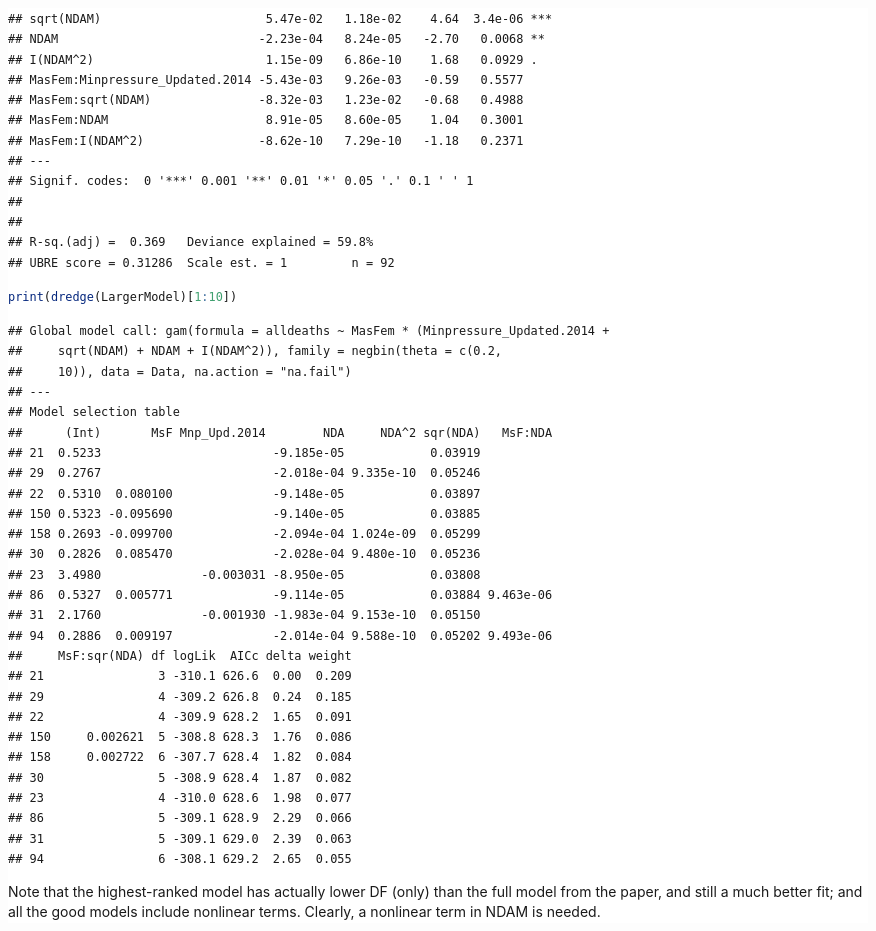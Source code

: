 ```
## sqrt(NDAM)                       5.47e-02   1.18e-02    4.64  3.4e-06 ***
## NDAM                            -2.23e-04   8.24e-05   -2.70   0.0068 ** 
## I(NDAM^2)                        1.15e-09   6.86e-10    1.68   0.0929 .  
## MasFem:Minpressure_Updated.2014 -5.43e-03   9.26e-03   -0.59   0.5577    
## MasFem:sqrt(NDAM)               -8.32e-03   1.23e-02   -0.68   0.4988    
## MasFem:NDAM                      8.91e-05   8.60e-05    1.04   0.3001    
## MasFem:I(NDAM^2)                -8.62e-10   7.29e-10   -1.18   0.2371    
## ---
## Signif. codes:  0 '***' 0.001 '**' 0.01 '*' 0.05 '.' 0.1 ' ' 1
## 
## 
## R-sq.(adj) =  0.369   Deviance explained = 59.8%
## UBRE score = 0.31286  Scale est. = 1         n = 92
```

```r
print(dredge(LargerModel)[1:10])
```

```
## Global model call: gam(formula = alldeaths ~ MasFem * (Minpressure_Updated.2014 + 
##     sqrt(NDAM) + NDAM + I(NDAM^2)), family = negbin(theta = c(0.2, 
##     10)), data = Data, na.action = "na.fail")
## ---
## Model selection table 
##      (Int)       MsF Mnp_Upd.2014        NDA     NDA^2 sqr(NDA)   MsF:NDA
## 21  0.5233                        -9.185e-05            0.03919          
## 29  0.2767                        -2.018e-04 9.335e-10  0.05246          
## 22  0.5310  0.080100              -9.148e-05            0.03897          
## 150 0.5323 -0.095690              -9.140e-05            0.03885          
## 158 0.2693 -0.099700              -2.094e-04 1.024e-09  0.05299          
## 30  0.2826  0.085470              -2.028e-04 9.480e-10  0.05236          
## 23  3.4980              -0.003031 -8.950e-05            0.03808          
## 86  0.5327  0.005771              -9.114e-05            0.03884 9.463e-06
## 31  2.1760              -0.001930 -1.983e-04 9.153e-10  0.05150          
## 94  0.2886  0.009197              -2.014e-04 9.588e-10  0.05202 9.493e-06
##     MsF:sqr(NDA) df logLik  AICc delta weight
## 21                3 -310.1 626.6  0.00  0.209
## 29                4 -309.2 626.8  0.24  0.185
## 22                4 -309.9 628.2  1.65  0.091
## 150     0.002621  5 -308.8 628.3  1.76  0.086
## 158     0.002722  6 -307.7 628.4  1.82  0.084
## 30                5 -308.9 628.4  1.87  0.082
## 23                4 -310.0 628.6  1.98  0.077
## 86                5 -309.1 628.9  2.29  0.066
## 31                5 -309.1 629.0  2.39  0.063
## 94                6 -308.1 629.2  2.65  0.055
```


Note that the highest-ranked model has actually lower DF (only) than the full model from the paper, and still a much better fit; and all the good models include nonlinear terms. Clearly, a nonlinear term in NDAM is needed. 
